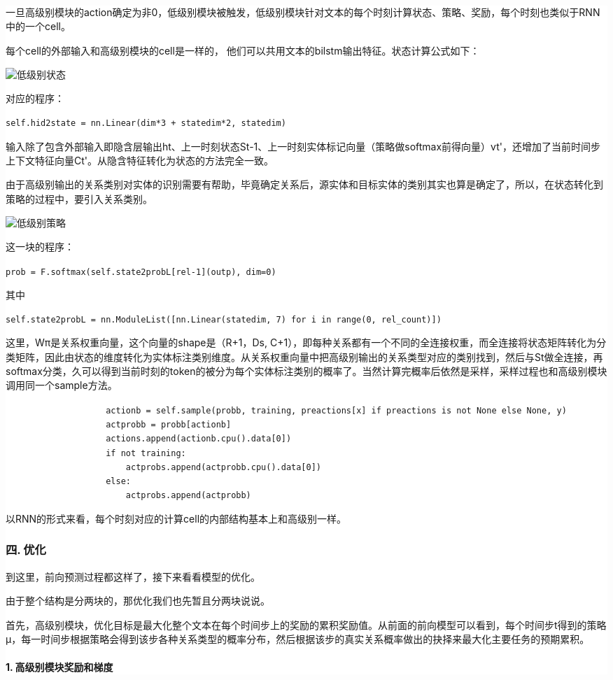   一旦高级别模块的action确定为非0，低级别模块被触发，低级别模块针对文本的每个时刻计算状态、策略、奖励，每个时刻也类似于RNN中的一个cell。
  
  每个cell的外部输入和高级别模块的cell是一样的， 他们可以共用文本的bilstm输出特征。状态计算公式如下：
  
  ![低级别状态](https://cherryyin.github.io/assets/picture/2019-04-10/41.png)
  
  
对应的程序：

```
self.hid2state = nn.Linear(dim*3 + statedim*2, statedim)
```

  
  输入除了包含外部输入即隐含层输出ht、上一时刻状态St-1、上一时刻实体标记向量（策略做softmax前得向量）vt'，还增加了当前时间步上下文特征向量Ct'。从隐含特征转化为状态的方法完全一致。
  
  由于高级别输出的关系类别对实体的识别需要有帮助，毕竟确定关系后，源实体和目标实体的类别其实也算是确定了，所以，在状态转化到策略的过程中，要引入关系类别。
  
  ![低级别策略](https://cherryyin.github.io/assets/picture/2019-04-10/50.png)
  
  这一块的程序：


```
prob = F.softmax(self.state2probL[rel-1](outp), dim=0)
```
  
  其中

```
self.state2probL = nn.ModuleList([nn.Linear(statedim, 7) for i in range(0, rel_count)])
```
 
  这里，Wπ是关系权重向量，这个向量的shape是（R+1，Ds, C+1），即每种关系都有一个不同的全连接权重，而全连接将状态矩阵转化为分类矩阵，因此由状态的维度转化为实体标注类别维度。从关系权重向量中把高级别输出的关系类型对应的类别找到，然后与St做全连接，再softmax分类，久可以得到当前时刻的token的被分为每个实体标注类别的概率了。当然计算完概率后依然是采样，采样过程也和高级别模块调用同一个sample方法。

```
					actionb = self.sample(probb, training, preactions[x] if preactions is not None else None, y)
					actprobb = probb[actionb]
                    actions.append(actionb.cpu().data[0])
                    if not training:
                        actprobs.append(actprobb.cpu().data[0]) 
                    else:
                        actprobs.append(actprobb)
```

  
  以RNN的形式来看，每个时刻对应的计算cell的内部结构基本上和高级别一样。

### **四. 优化**
  
  到这里，前向预测过程都这样了，接下来看看模型的优化。
  
  由于整个结构是分两块的，那优化我们也先暂且分两块说说。
  
  首先，高级别模块，优化目标是最大化整个文本在每个时间步上的奖励的累积奖励值。从前面的前向模型可以看到，每个时间步t得到的策略 µ，每一时间步根据策略会得到该步各种关系类型的概率分布，然后根据该步的真实关系概率做出的抉择来最大化主要任务的预期累积。
#### 1. 高级别模块奖励和梯度
  